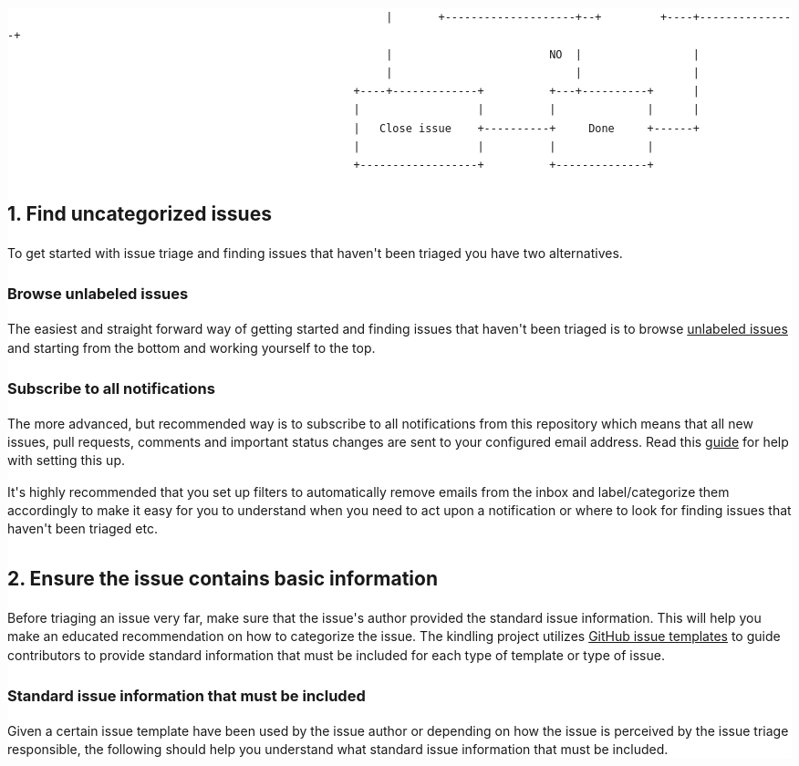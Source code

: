 ```
                                                          |       +--------------------+--+         +----+---------------+
                                                          |                        NO  |                 |
                                                          |                            |                 |
                                                     +----+-------------+          +---+----------+      |
                                                     |                  |          |              |      |
                                                     |   Close issue    +----------+     Done     +------+
                                                     |                  |          |              |
                                                     +------------------+          +--------------+
```

## 1. Find uncategorized issues

To get started with issue triage and finding issues that haven't been triaged you have two alternatives.

### Browse unlabeled issues

The easiest and straight forward way of getting started and finding issues that haven't been triaged is to browse [unlabeled issues](https://github.com/Kindling-project/kindling/issues?q=is%3Aopen+is%3Aissue+no%3Alabel) and starting from the bottom and working yourself to the top.

### Subscribe to all notifications

The more advanced, but recommended way is to subscribe to all notifications from this repository which means that all new issues, pull requests, comments and important status changes are sent to your configured email address. Read this [guide](https://help.github.com/en/articles/watching-and-unwatching-repositories#watching-a-single-repository) for help with setting this up.

It's highly recommended that you set up filters to automatically remove emails from the inbox and label/categorize them accordingly to make it easy for you to understand when you need to act upon a notification or where to look for finding issues that haven't been triaged etc.

## 2. Ensure the issue contains basic information

Before triaging an issue very far, make sure that the issue's author provided the standard issue information. This will help you make an educated recommendation on how to categorize the issue. The kindling project utilizes [GitHub issue templates](https://github.com/Kindling-project/kindling/issues/new/choose) to guide contributors to provide standard information that must be included for each type of template or type of issue.

### Standard issue information that must be included

Given a certain issue template have been used by the issue author or depending on how the issue is perceived by the issue triage responsible, the following should help you understand what standard issue information that must be included.
